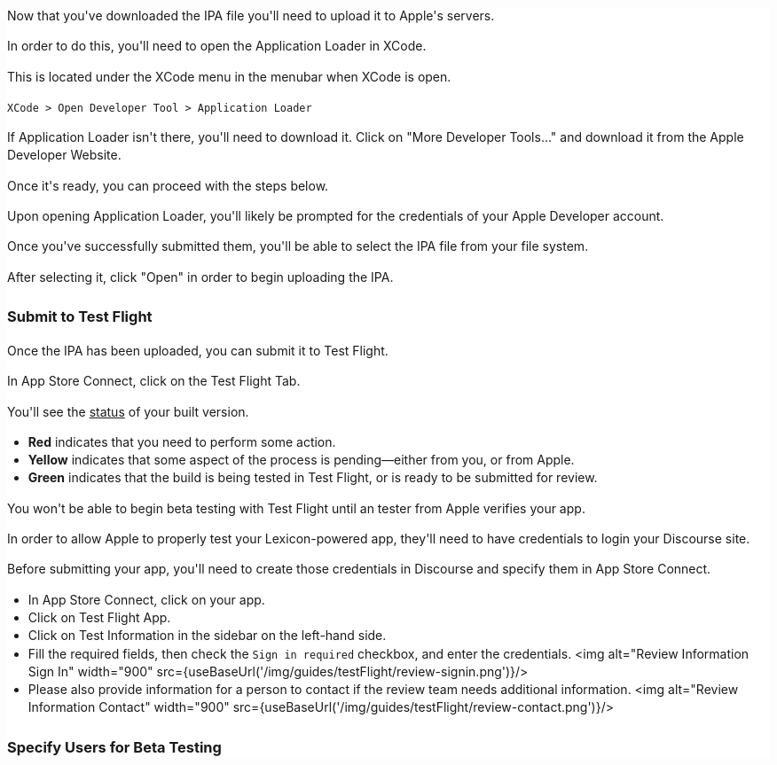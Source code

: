 Now that you've downloaded the IPA file you'll need to upload it to Apple's servers.

In order to do this, you'll need to open the Application Loader in XCode.

This is located under the XCode menu in the menubar when XCode is open.

```
XCode > Open Developer Tool > Application Loader
```

If Application Loader isn't there, you'll need to download it. Click on "More Developer Tools..." and download it from the Apple Developer Website.

Once it's ready, you can proceed with the steps below.

Upon opening Application Loader, you'll likely be prompted for the credentials of your Apple Developer account.

Once you've successfully submitted them, you'll be able to select the IPA file from your file system.

After selecting it, click "Open" in order to begin uploading the IPA.

### Submit to Test Flight

Once the IPA has been uploaded, you can submit it to Test Flight.

In App Store Connect, click on the Test Flight Tab.

You'll see the [status](https://help.apple.com/app-store-connect/#/dev3d6869aff) of your built version.

- **Red** indicates that you need to perform some action.
- **Yellow** indicates that some aspect of the process is pending—either from you, or from Apple.
- **Green** indicates that the build is being tested in Test Flight, or is ready to be submitted for review.

You won't be able to begin beta testing with Test Flight until an tester from Apple verifies your app.

In order to allow Apple to properly test your Lexicon-powered app, they'll need to have credentials to login your Discourse site.

Before submitting your app, you'll need to create those credentials in Discourse and specify them in App Store Connect.

- In App Store Connect, click on your app.
- Click on Test Flight App.
- Click on Test Information in the sidebar on the left-hand side.
- Fill the required fields, then check the `Sign in required` checkbox, and enter the credentials.
  <img alt="Review Information Sign In" width="900" src={useBaseUrl('/img/guides/testFlight/review-signin.png')}/>
- Please also provide information for a person to contact if the review team needs additional information.
  <img alt="Review Information Contact" width="900" src={useBaseUrl('/img/guides/testFlight/review-contact.png')}/>

### Specify Users for Beta Testing

